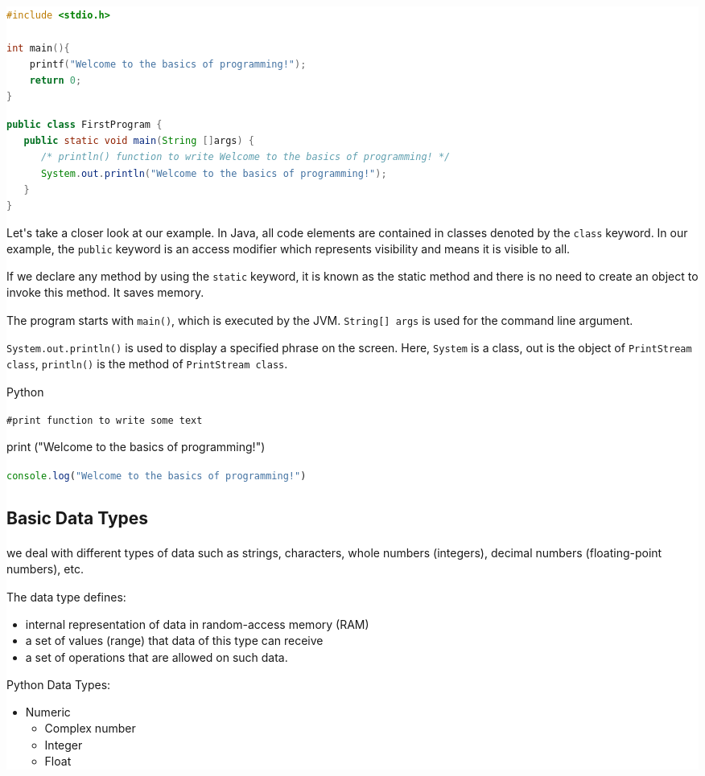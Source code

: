 ```C
#include <stdio.h>

int main(){
    printf("Welcome to the basics of programming!");
    return 0;
}
```

```Java
public class FirstProgram {
   public static void main(String []args) {
      /* println() function to write Welcome to the basics of programming! */
      System.out.println("Welcome to the basics of programming!");
   }
}
```

Let's take a closer look at our example. In Java, all code elements are contained
in classes denoted by the `class` keyword. In our example, the `public` keyword
is an access modifier which represents visibility and means it is visible to all.

If we declare any method by using the `static` keyword, it is known as the static
method and there is no need to create an object to invoke this method. It saves memory.

The program starts with `main()`, which is executed by the JVM. `String[] args`
is used for the command line argument.

`System.out.println()` is used to display a specified phrase on the screen. Here,
`System` is a class, out is the object of `PrintStream class`, `println()` is the
method of `PrintStream class`.

Python

`#print function to write some text`

print ("Welcome to the basics of programming!")

```JavaScript
console.log("Welcome to the basics of programming!")
```

## Basic Data Types

we deal with different types of data such as strings, characters, whole numbers
(integers), decimal numbers (floating-point numbers), etc.

The data type defines:

- internal representation of data in random-access memory (RAM)
- a set of values (range) that data of this type can receive
- a set of operations that are allowed on such data.

Python Data Types:

- Numeric
  - Complex number
  - Integer
  - Float
